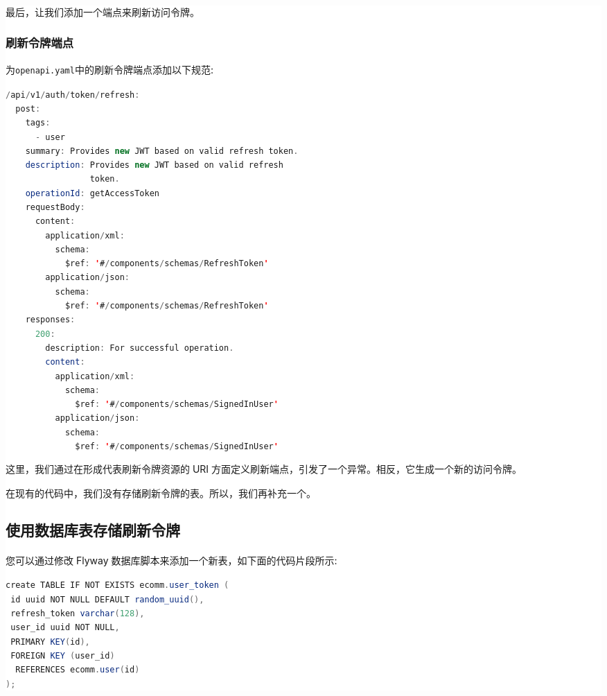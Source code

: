 最后，让我们添加一个端点来刷新访问令牌。

### 刷新令牌端点

为`openapi.yaml`中的刷新令牌端点添加以下规范:

```java
/api/v1/auth/token/refresh:
  post:
    tags:
      - user
    summary: Provides new JWT based on valid refresh token.
    description: Provides new JWT based on valid refresh 
                 token.
    operationId: getAccessToken
    requestBody:
      content:
        application/xml:
          schema:
            $ref: '#/components/schemas/RefreshToken'
        application/json:
          schema:
            $ref: '#/components/schemas/RefreshToken'
    responses:
      200:
        description: For successful operation.
        content:
          application/xml:
            schema:
              $ref: '#/components/schemas/SignedInUser'
          application/json:
            schema:
              $ref: '#/components/schemas/SignedInUser'
```

这里，我们通过在形成代表刷新令牌资源的 URI 方面定义刷新端点，引发了一个异常。相反，它生成一个新的访问令牌。

在现有的代码中，我们没有存储刷新令牌的表。所以，我们再补充一个。

## 使用数据库表存储刷新令牌

您可以通过修改 Flyway 数据库脚本来添加一个新表，如下面的代码片段所示:

```java
create TABLE IF NOT EXISTS ecomm.user_token (
 id uuid NOT NULL DEFAULT random_uuid(),
 refresh_token varchar(128),
 user_id uuid NOT NULL,
 PRIMARY KEY(id),
 FOREIGN KEY (user_id)
  REFERENCES ecomm.user(id)
);
```
